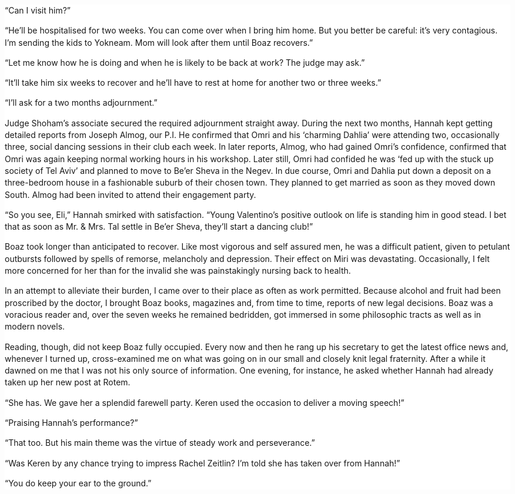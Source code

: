 “Can I visit him?”

“He’ll be hospitalised for two weeks. You can come over when I bring him home. But  you  better be careful: it’s  very contagious. I’m sending the kids to Yokneam. Mom will look after them until Boaz  recovers.”

“Let  me  know how he is doing and when he is likely to  be  back  at work? The judge may ask.”

“It’ll  take  him  six weeks to recover and he’ll have to rest at home for another two or three weeks.”

“I’ll ask for a two months adjournment.”



Judge  Shoham’s  associate secured  the  required adjournment straight away. During the next  two  months, Hannah kept getting detailed reports from Joseph Almog, our P.I. He  confirmed  that  Omri  and  his  ‘charming  Dahlia’  were  attending  two, occasionally  three,  social dancing sessions in their club each  week.  In later reports, Almog, who had gained Omri’s confidence, confirmed that Omri  was again  keeping  normal  working  hours in his workshop.  Later  still,  Omri  had confided  he was ‘fed up with the stuck up society of Tel Aviv’ and  planned to  move to Be’er Sheva in the Negev. In due course, Omri and Dahlia put down a deposit on a three-bedroom house in a fashionable suburb of their chosen town. They planned to get married as soon as they moved down South. Almog had been invited to attend their engagement party.

“So you  see,  Eli,”  Hannah smirked  with  satisfaction.  “Young  Valentino’s positive outlook on life is standing him in good stead. I bet that as soon  as Mr. & Mrs. Tal settle in Be’er Sheva, they’ll start a dancing club!”



Boaz  took  longer than anticipated to recover. Like most  vigorous  and self assured  men, he was a difficult patient, given  to  petulant  outbursts followed by spells of remorse, melancholy and depression. Their effect on Miri was  devastating.  Occasionally,  I felt more concerned for her  than  for  the invalid she was painstakingly nursing back to health.

In  an attempt to alleviate their burden, I came over to their place  as often as work permitted. Because alcohol and fruit had been proscribed by the doctor,  I  brought Boaz  books,  magazines  and,  from  time  to  time,  reports of new legal decisions.  Boaz was  a  voracious  reader and, over the seven  weeks  he  remained bedridden,  got  immersed in some philosophic tracts as well as in  modern novels.

Reading, though, did not keep Boaz fully occupied. Every now and then he rang up his secretary to get the latest office news and, whenever I turned up, cross-examined me on what was going  on  in our  small  and closely knit legal fraternity. After a while it dawned  on  me that  I was not his only source of information. One evening, for instance,  he asked whether Hannah had already taken up her new post at Rotem.

“She has. We gave her a splendid farewell party. Keren used the occasion to deliver a moving speech!”

“Praising Hannah’s performance?”

“That too. But his main theme was the virtue of steady work and  perseverance.”

“Was  Keren by any chance trying to impress Rachel Zeitlin? I’m told  she  has taken over from Hannah!”

“You do keep your ear to the ground.”
